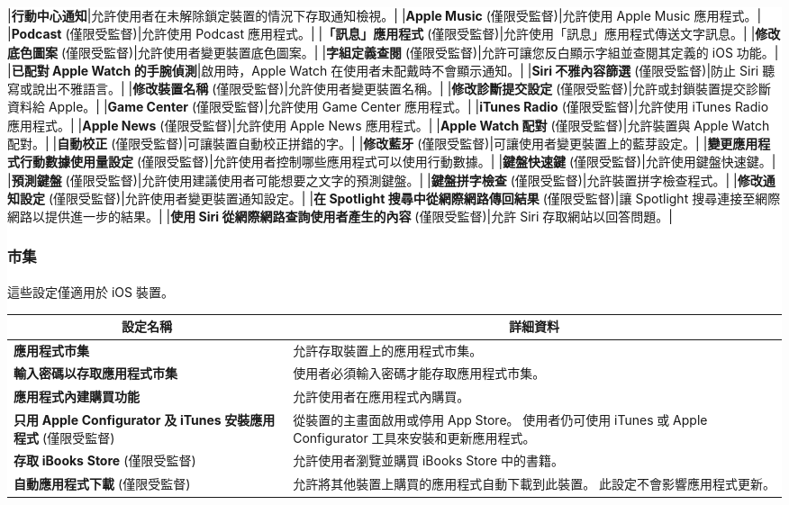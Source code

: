 |**行動中心通知**|允許使用者在未解除鎖定裝置的情況下存取通知檢視。|
|**Apple Music** (僅限受監督)|允許使用 Apple Music 應用程式。|
|**Podcast** (僅限受監督)|允許使用 Podcast 應用程式。|
|**「訊息」應用程式** (僅限受監督)|允許使用「訊息」應用程式傳送文字訊息。|
|**修改底色圖案** (僅限受監督)|允許使用者變更裝置底色圖案。|
|**字組定義查閱** (僅限受監督)|允許可讓您反白顯示字組並查閱其定義的 iOS 功能。|
|**已配對 Apple Watch 的手腕偵測**|啟用時，Apple Watch 在使用者未配戴時不會顯示通知。|
|**Siri 不雅內容篩選** (僅限受監督)|防止 Siri 聽寫或說出不雅語言。|
|**修改裝置名稱** (僅限受監督)|允許使用者變更裝置名稱。|
|**修改診斷提交設定** (僅限受監督)|允許或封鎖裝置提交診斷資料給 Apple。|
|**Game Center** (僅限受監督)|允許使用 Game Center 應用程式。|
|**iTunes Radio** (僅限受監督)|允許使用 iTunes Radio 應用程式。|
|**Apple News** (僅限受監督)|允許使用 Apple News 應用程式。|
|**Apple Watch 配對** (僅限受監督)|允許裝置與 Apple Watch 配對。|
|**自動校正** (僅限受監督)|可讓裝置自動校正拼錯的字。|
|**修改藍牙** (僅限受監督)|可讓使用者變更裝置上的藍芽設定。|
|**變更應用程式行動數據使用量設定** (僅限受監督)|允許使用者控制哪些應用程式可以使用行動數據。|
|**鍵盤快速鍵** (僅限受監督)|允許使用鍵盤快速鍵。|
|**預測鍵盤** (僅限受監督)|允許使用建議使用者可能想要之文字的預測鍵盤。|
|**鍵盤拼字檢查** (僅限受監督)|允許裝置拼字檢查程式。|
|**修改通知設定** (僅限受監督)|允許使用者變更裝置通知設定。|
|**在 Spotlight 搜尋中從網際網路傳回結果** (僅限受監督)|讓 Spotlight 搜尋連接至網際網路以提供進一步的結果。|
|**使用 Siri 從網際網路查詢使用者產生的內容** (僅限受監督)|允許 Siri 存取網站以回答問題。|

  
###  <a name="store"></a>市集  
 這些設定僅適用於 iOS 裝置。  
  
|設定名稱|詳細資料|  
|------------------|-------------|  
|**應用程式市集**|允許存取裝置上的應用程式市集。|  
|**輸入密碼以存取應用程式市集**|使用者必須輸入密碼才能存取應用程式市集。|  
|**應用程式內建購買功能**|允許使用者在應用程式內購買。|
|**只用 Apple Configurator 及 iTunes 安裝應用程式** (僅限受監督)|從裝置的主畫面啟用或停用 App Store。 使用者仍可使用 iTunes 或 Apple Configurator 工具來安裝和更新應用程式。|
|**存取 iBooks Store** (僅限受監督)|允許使用者瀏覽並購買 iBooks Store 中的書籍。|
|**自動應用程式下載** (僅限受監督)|允許將其他裝置上購買的應用程式自動下載到此裝置。 此設定不會影響應用程式更新。|
